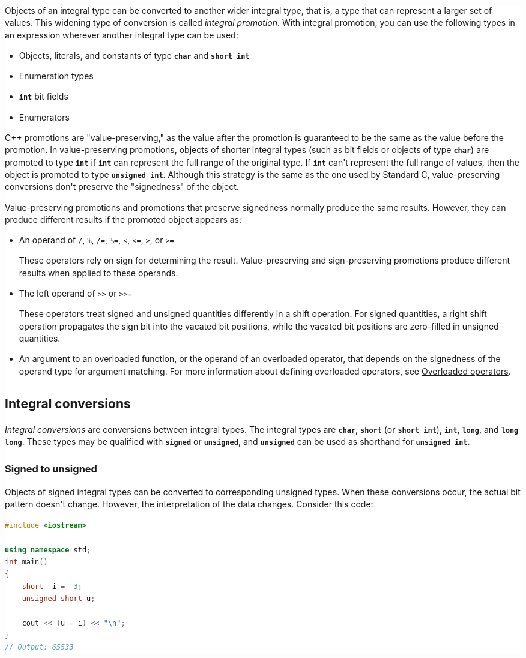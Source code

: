 Objects of an integral type can be converted to another wider integral type, that is, a type that can represent a larger set of values. This widening type of conversion is called *integral promotion*. With integral promotion, you can use the following types in an expression wherever another integral type can be used:

- Objects, literals, and constants of type **`char`** and **`short int`**

- Enumeration types

- **`int`** bit fields

- Enumerators

C++ promotions are "value-preserving," as the value after the promotion is guaranteed to be the same as the value before the promotion. In value-preserving promotions, objects of shorter integral types (such as bit fields or objects of type **`char`**) are promoted to type **`int`** if **`int`** can represent the full range of the original type. If **`int`** can't represent the full range of values, then the object is promoted to type **`unsigned int`**.  Although this strategy is the same as the one used by Standard C, value-preserving conversions don't preserve the "signedness" of the object.

Value-preserving promotions and promotions that preserve signedness normally produce the same results. However, they can produce different results if the promoted object appears as:

- An operand of `/`, `%`, `/=`, `%=`, `<`, `<=`, `>`, or `>=`

   These operators rely on sign for determining the result. Value-preserving and sign-preserving promotions produce different results when applied to these operands.

- The left operand of `>>` or `>>=`

   These operators treat signed and unsigned quantities differently in a shift operation. For signed quantities, a right shift operation propagates the sign bit into the vacated bit positions, while the vacated bit positions are zero-filled in unsigned quantities.

- An argument to an overloaded function, or the operand of an overloaded operator, that depends on the signedness of the operand type for argument matching. For more information about defining overloaded operators, see [Overloaded operators](../cpp/operator-overloading.md).

## Integral conversions

*Integral conversions* are conversions between integral types. The integral types are **`char`**, **`short`** (or **`short int`**), **`int`**, **`long`**, and **`long long`**. These types may be qualified with **`signed`** or **`unsigned`**, and **`unsigned`** can be used as shorthand for **`unsigned int`**.

### Signed to unsigned

Objects of signed integral types can be converted to corresponding unsigned types. When these conversions occur, the actual bit pattern doesn't change. However, the interpretation of the data changes. Consider this code:

```cpp
#include <iostream>

using namespace std;
int main()
{
    short  i = -3;
    unsigned short u;

    cout << (u = i) << "\n";
}
// Output: 65533
```
